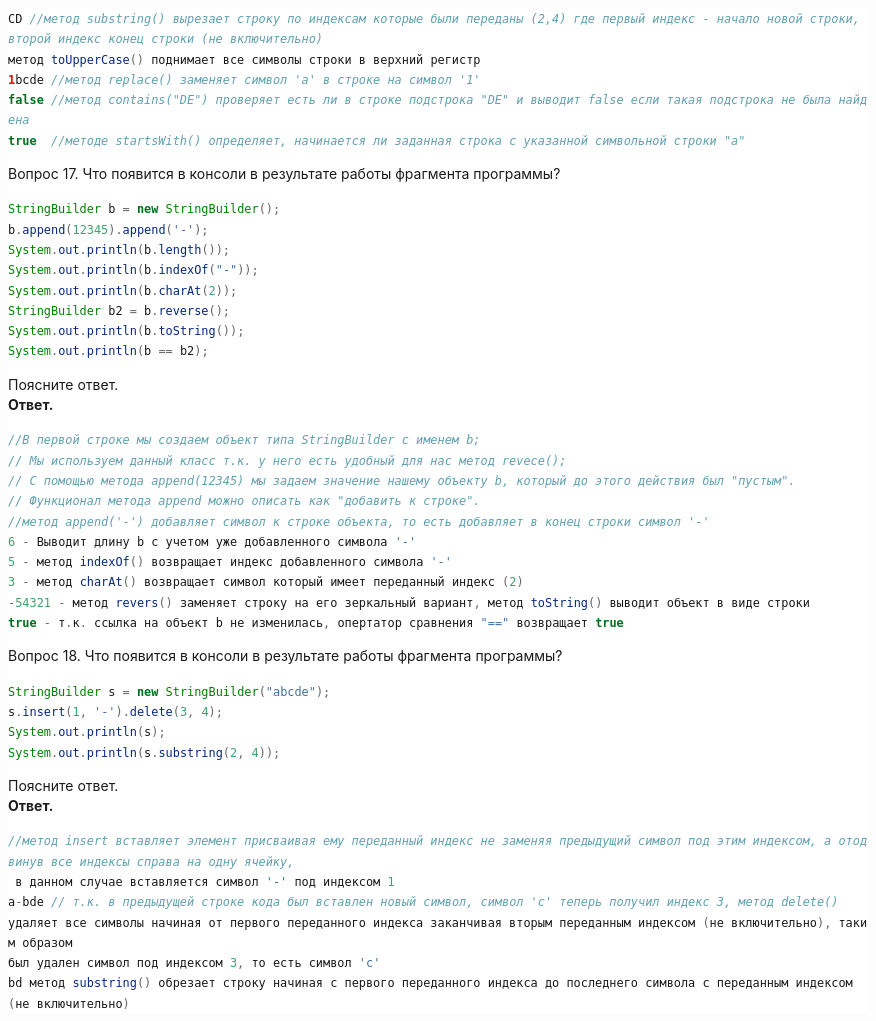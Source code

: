 ```java
CD //метод substring() вырезает строку по индексам которые были переданы (2,4) где первый индекс - начало новой строки, второй индекс конец строки (не включительно)
метод toUpperCase() поднимает все символы строки в верхний регистр
1bcde //метод replace() заменяет символ 'a' в строке на символ '1'
false //метод contains("DE") проверяет есть ли в строке подстрока "DE" и выводит false если такая подстрока не была найдена
true  //методе startsWith() определяет, начинается ли заданная строка с указанной символьной строки "a"
```  

Вопрос 17.
Что появится в консоли в результате работы фрагмента программы?  
```java
StringBuilder b = new StringBuilder();
b.append(12345).append('-');
System.out.println(b.length());
System.out.println(b.indexOf("-"));
System.out.println(b.charAt(2));
StringBuilder b2 = b.reverse();
System.out.println(b.toString());
System.out.println(b == b2);
```
Поясните ответ.  
**Ответ.**  
```java
//В первой строке мы создаем объект типа StringBuilder с именем b; 
// Мы используем данный класс т.к. у него есть удобный для нас метод revece();
// С помощью метода append(12345) мы задаем значение нашему объекту b, который до этого действия был "пустым". 
// Функционал метода append можно описать как "добавить к строке".
//метод append('-') добавляет символ к строке объекта, то есть добавляет в конец строки символ '-'
6 - Выводит длину b с учетом уже добавленного символа '-'
5 - метод indexOf() возвращает индекс добавленного символа '-'
3 - метод charAt() возвращает символ который имеет переданный индекс (2)
-54321 - метод revers() заменяет строку на его зеркальный вариант, метод toString() выводит объект в виде строки 
true - т.к. ссылка на объект b не изменилась, опертатор сравнения "==" возвращает true
```  

Вопрос 18.
Что появится в консоли в результате работы фрагмента программы?  
```java
StringBuilder s = new StringBuilder("abcde");
s.insert(1, '-').delete(3, 4);
System.out.println(s);
System.out.println(s.substring(2, 4));
```
Поясните ответ.  
**Ответ.**  
```java
//метод insert вставляет элемент присваивая ему переданный индекс не заменяя предыдущий символ под этим индексом, а отодвинув все индексы справа на одну ячейку,
 в данном случае вставляется символ '-' под индексом 1 
a-bde // т.к. в предыдущей строке кода был вставлен новый символ, символ 'c' теперь получил индекс 3, метод delete()
удаляет все символы начиная от первого переданного индекса заканчивая вторым переданным индексом (не включительно), таким образом 
был удален символ под индексом 3, то есть символ 'c'
bd метод substring() обрезает строку начиная с первого переданного индекса до последнего символа с переданным индексом (не включительно)
```  
